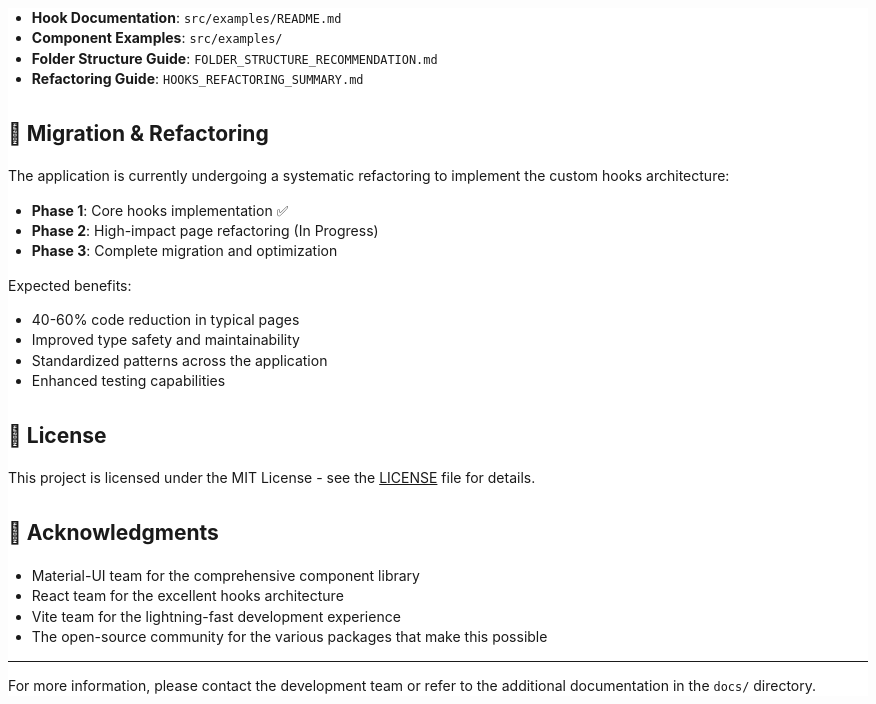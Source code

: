 - **Hook Documentation**: `src/examples/README.md`
- **Component Examples**: `src/examples/`
- **Folder Structure Guide**: `FOLDER_STRUCTURE_RECOMMENDATION.md`
- **Refactoring Guide**: `HOOKS_REFACTORING_SUMMARY.md`

## 🔄 Migration & Refactoring

The application is currently undergoing a systematic refactoring to implement the custom hooks architecture:

- **Phase 1**: Core hooks implementation ✅
- **Phase 2**: High-impact page refactoring (In Progress)
- **Phase 3**: Complete migration and optimization

Expected benefits:
- 40-60% code reduction in typical pages
- Improved type safety and maintainability
- Standardized patterns across the application
- Enhanced testing capabilities

## 📄 License

This project is licensed under the MIT License - see the [LICENSE](LICENSE) file for details.

## 🙏 Acknowledgments

- Material-UI team for the comprehensive component library
- React team for the excellent hooks architecture
- Vite team for the lightning-fast development experience
- The open-source community for the various packages that make this possible

---

For more information, please contact the development team or refer to the additional documentation in the `docs/` directory.
